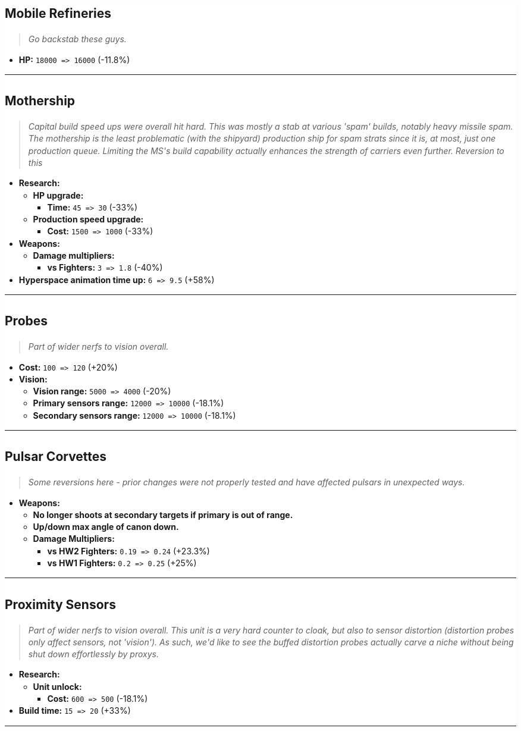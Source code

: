 ## Mobile Refineries
> *Go backstab these guys.*
* **HP:** `18000 => 16000` (-11.8%)

---

## Mothership
> *Capital build speed ups were overall hit hard. This was mostly a stab at various 'spam' builds, notably heavy missile spam. The mothership is the least problematic (with the shipyard) production ship for spam strats since it is, at most, just one production queue. Limiting the MS's build capability actually enhances the strength of carriers even further. Reversion to this*
* **Research:**
  * **HP upgrade:**
    * **Time:** `45 => 30` (-33%)
  * **Production speed upgrade:**
    * **Cost:** `1500 => 1000` (-33%)
* **Weapons:**
  * **Damage multipliers:**
	* **vs Fighters:** `3 => 1.8` (-40%)
* **Hyperspace animation time up:** `6 => 9.5` (+58%)

---

## Probes
> *Part of wider nerfs to vision overall.*
* **Cost:** `100 => 120` (+20%)
* **Vision:**
  * **Vision range:** `5000 => 4000` (-20%)
  * **Primary sensors range:** `12000 => 10000` (-18.1%)
  * **Secondary sensors range:** `12000 => 10000` (-18.1%)

---

## Pulsar Corvettes
> *Some reversions here - prior changes were not properly tested and have affected pulsars in unexpected ways.*
* **Weapons:**
  * **No longer shoots at secondary targets if primary is out of range.**
  * **Up/down max angle of canon down.**
  * **Damage Multipliers:**
	  * **vs HW2 Fighters:** `0.19 => 0.24` (+23.3%)
	  * **vs HW1 Fighters:** `0.2 => 0.25` (+25%)


---

## Proximity Sensors
> *Part of wider nerfs to vision overall. This unit is a very hard counter to cloak, but also to sensor distortion (distortion probes only affect sensors, not 'vision'). As such, we'd like to see the buffed distortion probes actually carve a niche without being shut down effortlessly by proxys.*
* **Research:**
  * **Unit unlock:**
	* **Cost:** `600 => 500` (-18.1%)
* **Build time:** `15 => 20` (+33%)

---